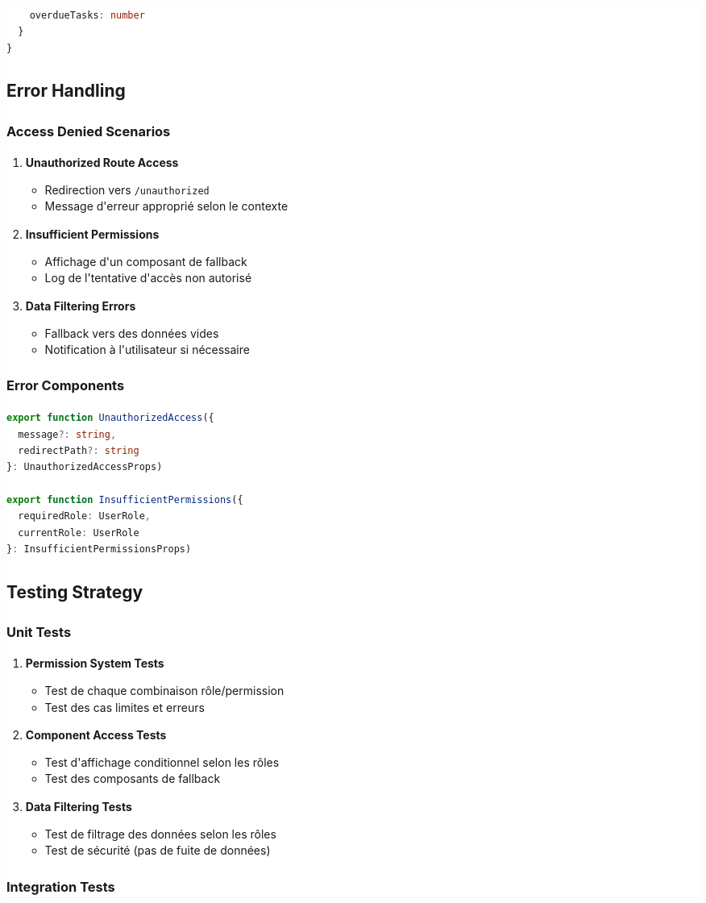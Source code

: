 ```typescript
    overdueTasks: number
  }
}
```

## Error Handling

### Access Denied Scenarios

1. **Unauthorized Route Access**
   - Redirection vers `/unauthorized`
   - Message d'erreur approprié selon le contexte

2. **Insufficient Permissions**
   - Affichage d'un composant de fallback
   - Log de l'tentative d'accès non autorisé

3. **Data Filtering Errors**
   - Fallback vers des données vides
   - Notification à l'utilisateur si nécessaire

### Error Components

```typescript
export function UnauthorizedAccess({ 
  message?: string,
  redirectPath?: string 
}: UnauthorizedAccessProps)

export function InsufficientPermissions({ 
  requiredRole: UserRole,
  currentRole: UserRole 
}: InsufficientPermissionsProps)
```

## Testing Strategy

### Unit Tests

1. **Permission System Tests**
   - Test de chaque combinaison rôle/permission
   - Test des cas limites et erreurs

2. **Component Access Tests**
   - Test d'affichage conditionnel selon les rôles
   - Test des composants de fallback

3. **Data Filtering Tests**
   - Test de filtrage des données selon les rôles
   - Test de sécurité (pas de fuite de données)

### Integration Tests
